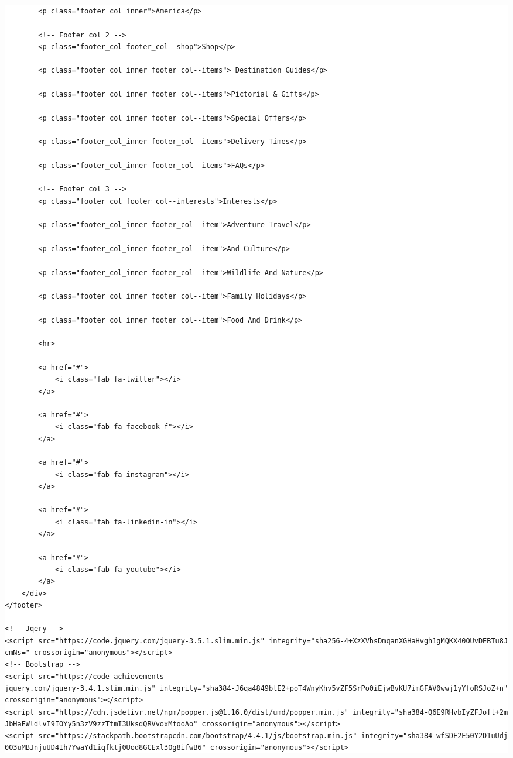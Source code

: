 			<p class="footer_col_inner">America</p>

			<!-- Footer_col 2 -->
			<p class="footer_col footer_col--shop">Shop</p>

			<p class="footer_col_inner footer_col--items"> Destination Guides</p>

			<p class="footer_col_inner footer_col--items">Pictorial & Gifts</p>

			<p class="footer_col_inner footer_col--items">Special Offers</p>

			<p class="footer_col_inner footer_col--items">Delivery Times</p>

			<p class="footer_col_inner footer_col--items">FAQs</p>

			<!-- Footer_col 3 -->
			<p class="footer_col footer_col--interests">Interests</p>

			<p class="footer_col_inner footer_col--item">Adventure Travel</p>

			<p class="footer_col_inner footer_col--item">And Culture</p>

			<p class="footer_col_inner footer_col--item">Wildlife And Nature</p>

			<p class="footer_col_inner footer_col--item">Family Holidays</p>

			<p class="footer_col_inner footer_col--item">Food And Drink</p>

			<hr>

			<a href="#">
				<i class="fab fa-twitter"></i>
			</a>

			<a href="#">
				<i class="fab fa-facebook-f"></i>
			</a>

			<a href="#">
				<i class="fab fa-instagram"></i>
			</a>

			<a href="#">
				<i class="fab fa-linkedin-in"></i>
			</a>

			<a href="#">
				<i class="fab fa-youtube"></i>
			</a>
		</div>
	</footer>

	<!-- Jqery -->
	<script src="https://code.jquery.com/jquery-3.5.1.slim.min.js" integrity="sha256-4+XzXVhsDmqanXGHaHvgh1gMQKX40OUvDEBTu8JcmNs=" crossorigin="anonymous"></script>
	<!-- Bootstrap -->
	<script src="https://code achievements
	jquery.com/jquery-3.4.1.slim.min.js" integrity="sha384-J6qa4849blE2+poT4WnyKhv5vZF5SrPo0iEjwBvKU7imGFAV0wwj1yYfoRSJoZ+n" crossorigin="anonymous"></script>
	<script src="https://cdn.jsdelivr.net/npm/popper.js@1.16.0/dist/umd/popper.min.js" integrity="sha384-Q6E9RHvbIyZFJoft+2mJbHaEWldlvI9IOYy5n3zV9zzTtmI3UksdQRVvoxMfooAo" crossorigin="anonymous"></script>
	<script src="https://stackpath.bootstrapcdn.com/bootstrap/4.4.1/js/bootstrap.min.js" integrity="sha384-wfSDF2E50Y2D1uUdj0O3uMBJnjuUD4Ih7YwaYd1iqfktj0Uod8GCExl3Og8ifwB6" crossorigin="anonymous"></script>
</body>
</html>
